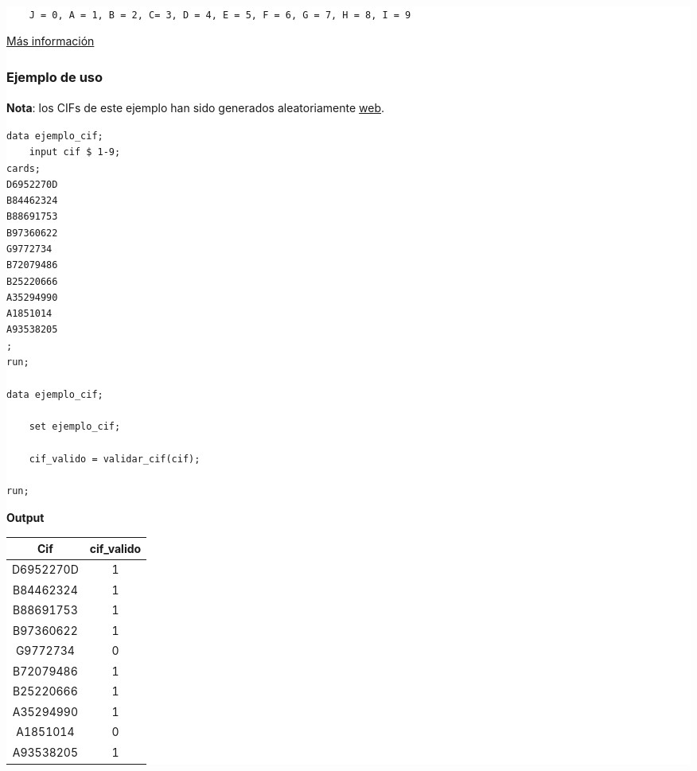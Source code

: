         J = 0, A = 1, B = 2, C= 3, D = 4, E = 5, F = 6, G = 7, H = 8, I = 9

[Más información](https://es.wikipedia.org/wiki/C%C3%B3digo_de_identificaci%C3%B3n_fiscal)

### **Ejemplo de uso**

**Nota**: los CIFs de este ejemplo han sido generados aleatoriamente [web](https://ensaimeitor.apsl.net/).

```sas
data ejemplo_cif;
    input cif $ 1-9;
cards;
D6952270D
B84462324
B88691753
B97360622
G9772734
B72079486
B25220666
A35294990
A1851014
A93538205
;
run;

data ejemplo_cif;

    set ejemplo_cif;

    cif_valido = validar_cif(cif);

run;
```

**Output**

| Cif       | cif_valido |
|:---------:|:----------:|
| D6952270D | 1          |
| B84462324 | 1          |
| B88691753 | 1          |
| B97360622 | 1          |
| G9772734  | 0          |
| B72079486 | 1          |
| B25220666 | 1          |
| A35294990 | 1          |
| A1851014  | 0          |
| A93538205 | 1          |
